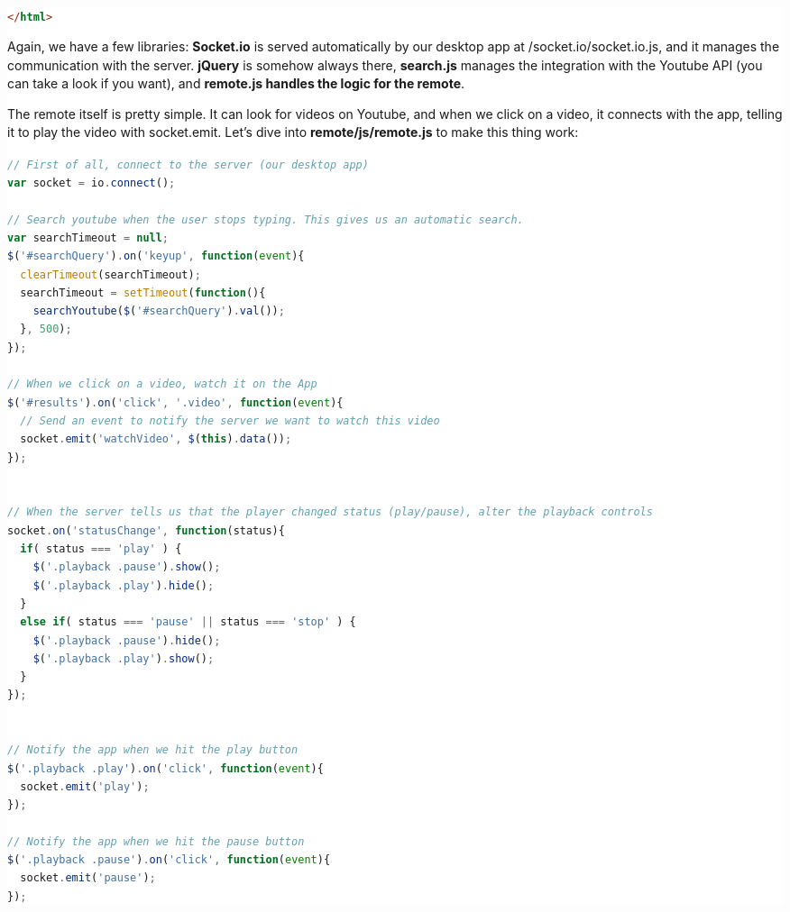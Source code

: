 ```html
</html>
```


Again, we have a few libraries: **Socket.io** is served automatically by our desktop app at /socket.io/socket.io.js, and it manages the communication with the server. **jQuery** is somehow always there, **search.js** manages the integration with the Youtube API (you can take a look if you want), and **remote.js handles the logic for the remote**.

The remote itself is pretty simple. It can look for videos on Youtube, and when we click on a video, it connects with the app, telling it to play the video with socket.emit. Let’s dive into **remote/js/remote.js** to make this thing work:

```js
// First of all, connect to the server (our desktop app)
var socket = io.connect();

// Search youtube when the user stops typing. This gives us an automatic search.
var searchTimeout = null;
$('#searchQuery').on('keyup', function(event){
  clearTimeout(searchTimeout);
  searchTimeout = setTimeout(function(){
    searchYoutube($('#searchQuery').val());
  }, 500);
});

// When we click on a video, watch it on the App
$('#results').on('click', '.video', function(event){
  // Send an event to notify the server we want to watch this video
  socket.emit('watchVideo', $(this).data());
});


// When the server tells us that the player changed status (play/pause), alter the playback controls
socket.on('statusChange', function(status){
  if( status === 'play' ) {
    $('.playback .pause').show();
    $('.playback .play').hide();
  }
  else if( status === 'pause' || status === 'stop' ) {
    $('.playback .pause').hide();
    $('.playback .play').show();
  }
});


// Notify the app when we hit the play button
$('.playback .play').on('click', function(event){
  socket.emit('play');
});

// Notify the app when we hit the pause button
$('.playback .pause').on('click', function(event){
  socket.emit('pause');
});
```
